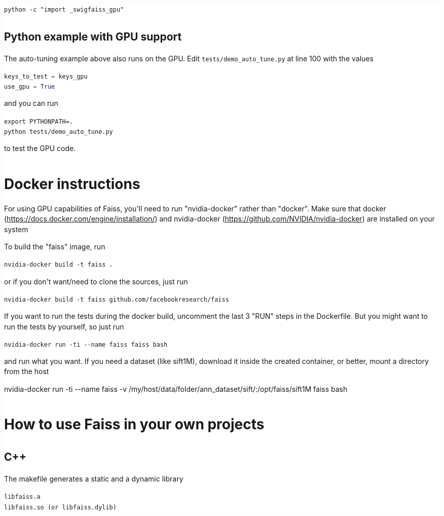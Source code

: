 `python -c "import _swigfaiss_gpu"`

Python example with GPU support
-------------------------------

The auto-tuning example above also runs on the GPU. Edit
`tests/demo_auto_tune.py` at line 100 with the values

```python
keys_to_test = keys_gpu
use_gpu = True
```

and you can run

```
export PYTHONPATH=.
python tests/demo_auto_tune.py
```

to test the GPU code.


Docker instructions
===================

For using GPU capabilities of Faiss, you'll need to run "nvidia-docker"
rather than "docker". Make sure that docker
(https://docs.docker.com/engine/installation/) and nvidia-docker
(https://github.com/NVIDIA/nvidia-docker) are installed on your system

To build the "faiss" image, run

  `nvidia-docker build -t faiss .`

or if you don't want/need to clone the sources, just run

  `nvidia-docker build -t faiss github.com/facebookresearch/faiss`

If you want to run the tests during the docker build, uncomment the
last 3 "RUN" steps in the Dockerfile. But you might want to run the
tests by yourself, so just run

  `nvidia-docker run -ti --name faiss faiss bash`

and run what you want. If you need a dataset (like sift1M), download it
inside the created container, or better, mount a directory from the host

  nvidia-docker run -ti --name faiss -v /my/host/data/folder/ann_dataset/sift/:/opt/faiss/sift1M faiss bash


How to use Faiss in your own projects
=====================================

C++
---

The makefile generates a static and a dynamic library

```
libfaiss.a
libfaiss.so (or libfaiss.dylib)
```
